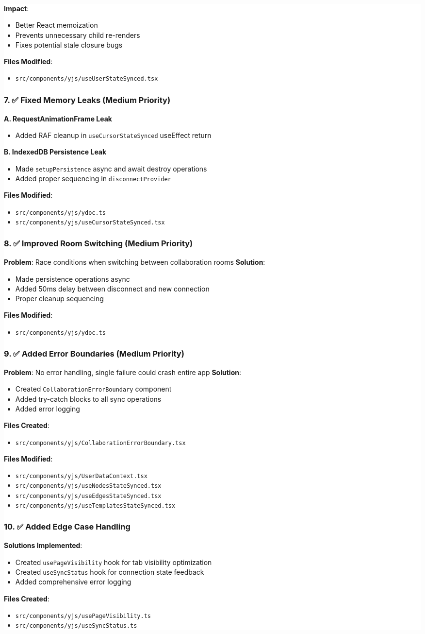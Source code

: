 **Impact**: 
- Better React memoization
- Prevents unnecessary child re-renders
- Fixes potential stale closure bugs

**Files Modified**:
- `src/components/yjs/useUserStateSynced.tsx`

### 7. ✅ Fixed Memory Leaks (Medium Priority)
**A. RequestAnimationFrame Leak**
- Added RAF cleanup in `useCursorStateSynced` useEffect return

**B. IndexedDB Persistence Leak**
- Made `setupPersistence` async and await destroy operations
- Added proper sequencing in `disconnectProvider`

**Files Modified**:
- `src/components/yjs/ydoc.ts`
- `src/components/yjs/useCursorStateSynced.tsx`

### 8. ✅ Improved Room Switching (Medium Priority)
**Problem**: Race conditions when switching between collaboration rooms
**Solution**:
- Made persistence operations async
- Added 50ms delay between disconnect and new connection
- Proper cleanup sequencing

**Files Modified**:
- `src/components/yjs/ydoc.ts`

### 9. ✅ Added Error Boundaries (Medium Priority)
**Problem**: No error handling, single failure could crash entire app
**Solution**:
- Created `CollaborationErrorBoundary` component
- Added try-catch blocks to all sync operations
- Added error logging

**Files Created**:
- `src/components/yjs/CollaborationErrorBoundary.tsx`

**Files Modified**:
- `src/components/yjs/UserDataContext.tsx`
- `src/components/yjs/useNodesStateSynced.tsx`
- `src/components/yjs/useEdgesStateSynced.tsx`
- `src/components/yjs/useTemplatesStateSynced.tsx`

### 10. ✅ Added Edge Case Handling
**Solutions Implemented**:
- Created `usePageVisibility` hook for tab visibility optimization
- Created `useSyncStatus` hook for connection state feedback
- Added comprehensive error logging

**Files Created**:
- `src/components/yjs/usePageVisibility.ts`
- `src/components/yjs/useSyncStatus.ts`
